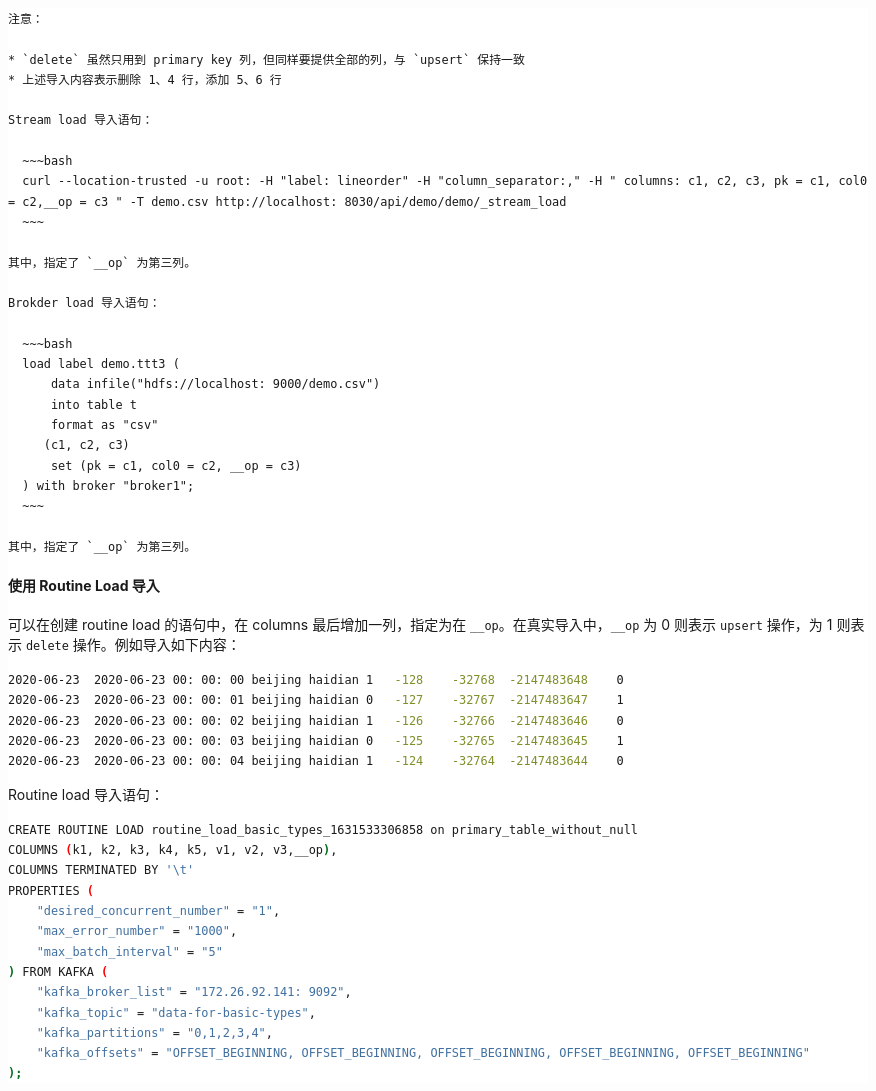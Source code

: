     注意：

    * `delete` 虽然只用到 primary key 列，但同样要提供全部的列，与 `upsert` 保持一致
    * 上述导入内容表示删除 1、4 行，添加 5、6 行

    Stream load 导入语句：

      ~~~bash
      curl --location-trusted -u root: -H "label: lineorder" -H "column_separator:," -H " columns: c1, c2, c3, pk = c1, col0 = c2,__op = c3 " -T demo.csv http://localhost: 8030/api/demo/demo/_stream_load
      ~~~

    其中，指定了 `__op` 为第三列。

    Brokder load 导入语句：

      ~~~bash
      load label demo.ttt3 (
          data infile("hdfs://localhost: 9000/demo.csv")
          into table t
          format as "csv"
         (c1, c2, c3)
          set (pk = c1, col0 = c2, __op = c3)
      ) with broker "broker1";
      ~~~

    其中，指定了 `__op` 为第三列。

#### 使用 Routine Load 导入

可以在创建 routine load 的语句中，在 columns 最后增加一列，指定为在 `__op`。在真实导入中，`__op` 为 0 则表示 `upsert` 操作，为 1 则表示 `delete` 操作。例如导入如下内容：

~~~bash
2020-06-23  2020-06-23 00: 00: 00 beijing haidian 1   -128    -32768  -2147483648    0
2020-06-23  2020-06-23 00: 00: 01 beijing haidian 0   -127    -32767  -2147483647    1
2020-06-23  2020-06-23 00: 00: 02 beijing haidian 1   -126    -32766  -2147483646    0
2020-06-23  2020-06-23 00: 00: 03 beijing haidian 0   -125    -32765  -2147483645    1
2020-06-23  2020-06-23 00: 00: 04 beijing haidian 1   -124    -32764  -2147483644    0
~~~

Routine load 导入语句：

~~~bash
CREATE ROUTINE LOAD routine_load_basic_types_1631533306858 on primary_table_without_null 
COLUMNS (k1, k2, k3, k4, k5, v1, v2, v3,__op),
COLUMNS TERMINATED BY '\t' 
PROPERTIES (
    "desired_concurrent_number" = "1",
    "max_error_number" = "1000",
    "max_batch_interval" = "5"
) FROM KAFKA (
    "kafka_broker_list" = "172.26.92.141: 9092",
    "kafka_topic" = "data-for-basic-types",
    "kafka_partitions" = "0,1,2,3,4",
    "kafka_offsets" = "OFFSET_BEGINNING, OFFSET_BEGINNING, OFFSET_BEGINNING, OFFSET_BEGINNING, OFFSET_BEGINNING"
);
~~~
